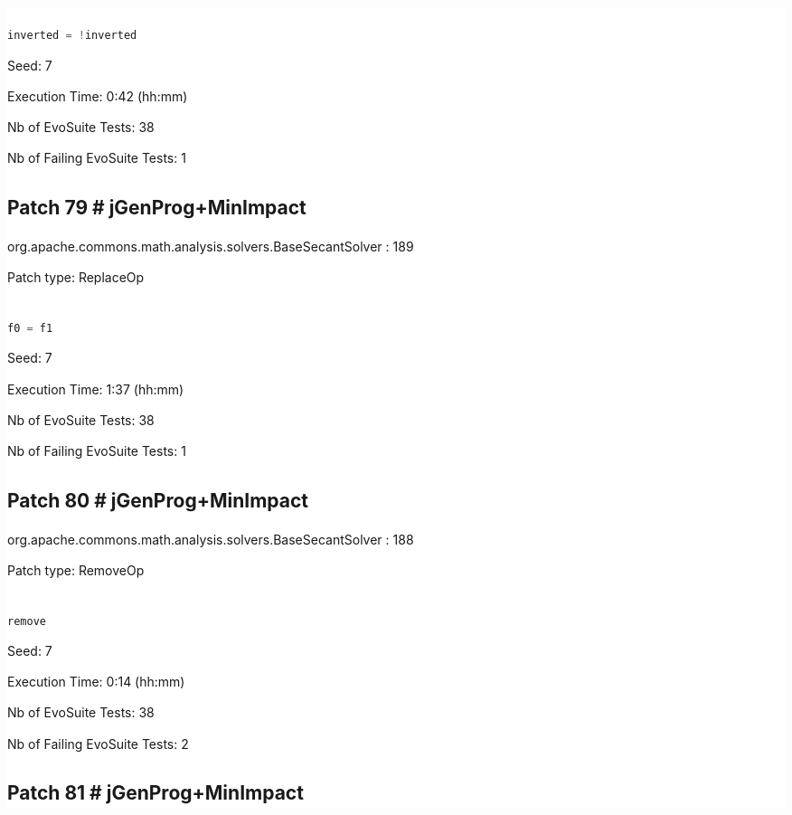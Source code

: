```Java

inverted = !inverted

```


Seed: 7

Execution Time: 0:42 (hh:mm) 

Nb of EvoSuite Tests: 38

Nb of Failing EvoSuite Tests: 1



## Patch 79 #  jGenProg+MinImpact 

org.apache.commons.math.analysis.solvers.BaseSecantSolver : 189

Patch type: ReplaceOp

```Java

f0 = f1

```


Seed: 7

Execution Time: 1:37 (hh:mm) 

Nb of EvoSuite Tests: 38

Nb of Failing EvoSuite Tests: 1



## Patch 80 #  jGenProg+MinImpact 

org.apache.commons.math.analysis.solvers.BaseSecantSolver : 188

Patch type: RemoveOp

```Java

remove

```


Seed: 7

Execution Time: 0:14 (hh:mm) 

Nb of EvoSuite Tests: 38

Nb of Failing EvoSuite Tests: 2



## Patch 81 #  jGenProg+MinImpact 
